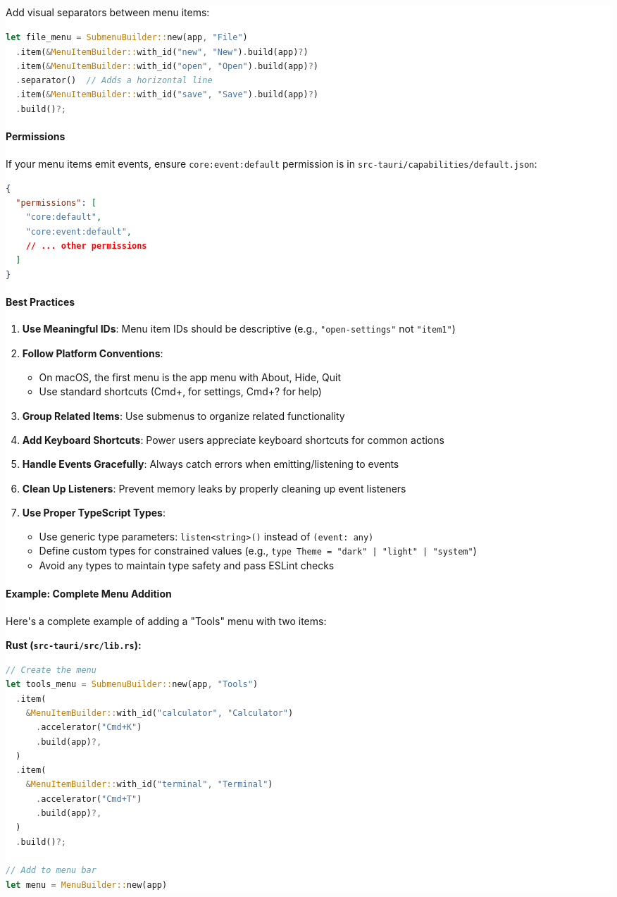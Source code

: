 Add visual separators between menu items:

```rust
let file_menu = SubmenuBuilder::new(app, "File")
  .item(&MenuItemBuilder::with_id("new", "New").build(app)?)
  .item(&MenuItemBuilder::with_id("open", "Open").build(app)?)
  .separator()  // Adds a horizontal line
  .item(&MenuItemBuilder::with_id("save", "Save").build(app)?)
  .build()?;
```

#### Permissions

If your menu items emit events, ensure `core:event:default` permission is in `src-tauri/capabilities/default.json`:

```json
{
  "permissions": [
    "core:default",
    "core:event:default",
    // ... other permissions
  ]
}
```

#### Best Practices

1. **Use Meaningful IDs**: Menu item IDs should be descriptive (e.g., `"open-settings"` not `"item1"`)

2. **Follow Platform Conventions**: 
   - On macOS, the first menu is the app menu with About, Hide, Quit
   - Use standard shortcuts (Cmd+, for settings, Cmd+? for help)

3. **Group Related Items**: Use submenus to organize related functionality

4. **Add Keyboard Shortcuts**: Power users appreciate keyboard shortcuts for common actions

5. **Handle Events Gracefully**: Always catch errors when emitting/listening to events

6. **Clean Up Listeners**: Prevent memory leaks by properly cleaning up event listeners

7. **Use Proper TypeScript Types**: 
   - Use generic type parameters: `listen<string>()` instead of `(event: any)`
   - Define custom types for constrained values (e.g., `type Theme = "dark" | "light" | "system"`)
   - Avoid `any` types to maintain type safety and pass ESLint checks

#### Example: Complete Menu Addition

Here's a complete example of adding a "Tools" menu with two items:

**Rust (`src-tauri/src/lib.rs`):**
```rust
// Create the menu
let tools_menu = SubmenuBuilder::new(app, "Tools")
  .item(
    &MenuItemBuilder::with_id("calculator", "Calculator")
      .accelerator("Cmd+K")
      .build(app)?,
  )
  .item(
    &MenuItemBuilder::with_id("terminal", "Terminal")
      .accelerator("Cmd+T")
      .build(app)?,
  )
  .build()?;

// Add to menu bar
let menu = MenuBuilder::new(app)
```